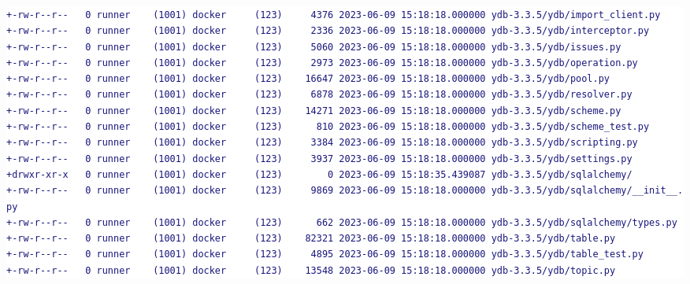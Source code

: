 ```diff
+-rw-r--r--   0 runner    (1001) docker     (123)     4376 2023-06-09 15:18:18.000000 ydb-3.3.5/ydb/import_client.py
+-rw-r--r--   0 runner    (1001) docker     (123)     2336 2023-06-09 15:18:18.000000 ydb-3.3.5/ydb/interceptor.py
+-rw-r--r--   0 runner    (1001) docker     (123)     5060 2023-06-09 15:18:18.000000 ydb-3.3.5/ydb/issues.py
+-rw-r--r--   0 runner    (1001) docker     (123)     2973 2023-06-09 15:18:18.000000 ydb-3.3.5/ydb/operation.py
+-rw-r--r--   0 runner    (1001) docker     (123)    16647 2023-06-09 15:18:18.000000 ydb-3.3.5/ydb/pool.py
+-rw-r--r--   0 runner    (1001) docker     (123)     6878 2023-06-09 15:18:18.000000 ydb-3.3.5/ydb/resolver.py
+-rw-r--r--   0 runner    (1001) docker     (123)    14271 2023-06-09 15:18:18.000000 ydb-3.3.5/ydb/scheme.py
+-rw-r--r--   0 runner    (1001) docker     (123)      810 2023-06-09 15:18:18.000000 ydb-3.3.5/ydb/scheme_test.py
+-rw-r--r--   0 runner    (1001) docker     (123)     3384 2023-06-09 15:18:18.000000 ydb-3.3.5/ydb/scripting.py
+-rw-r--r--   0 runner    (1001) docker     (123)     3937 2023-06-09 15:18:18.000000 ydb-3.3.5/ydb/settings.py
+drwxr-xr-x   0 runner    (1001) docker     (123)        0 2023-06-09 15:18:35.439087 ydb-3.3.5/ydb/sqlalchemy/
+-rw-r--r--   0 runner    (1001) docker     (123)     9869 2023-06-09 15:18:18.000000 ydb-3.3.5/ydb/sqlalchemy/__init__.py
+-rw-r--r--   0 runner    (1001) docker     (123)      662 2023-06-09 15:18:18.000000 ydb-3.3.5/ydb/sqlalchemy/types.py
+-rw-r--r--   0 runner    (1001) docker     (123)    82321 2023-06-09 15:18:18.000000 ydb-3.3.5/ydb/table.py
+-rw-r--r--   0 runner    (1001) docker     (123)     4895 2023-06-09 15:18:18.000000 ydb-3.3.5/ydb/table_test.py
+-rw-r--r--   0 runner    (1001) docker     (123)    13548 2023-06-09 15:18:18.000000 ydb-3.3.5/ydb/topic.py

